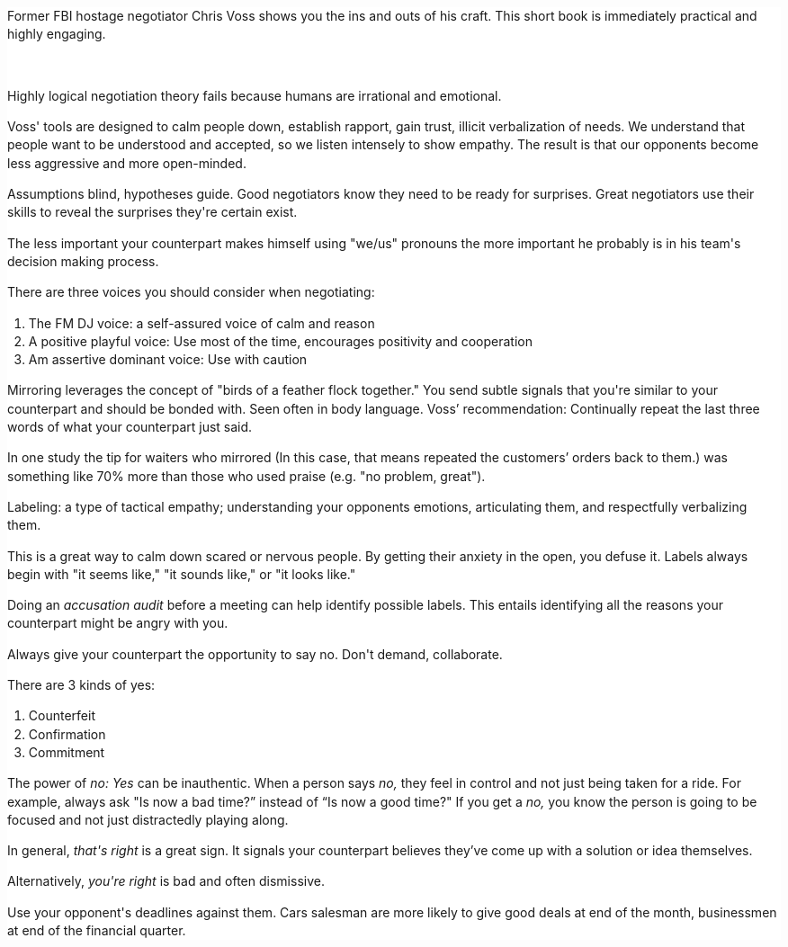 Former FBI hostage negotiator Chris Voss shows you the ins and outs of his craft. This short book is immediately practical and highly engaging.

<br>

Highly logical negotiation theory fails because humans are irrational and emotional.

Voss' tools are designed to calm people down, establish rapport, gain trust, illicit verbalization of needs. We understand that people want to be understood and accepted, so we listen intensely to show empathy. The result is that our opponents become less aggressive and more open-minded.

Assumptions blind, hypotheses guide. Good negotiators know they need to be ready for surprises. Great negotiators use their skills to reveal the surprises they're certain exist.

The less important your counterpart makes himself using "we/us" pronouns the more important he probably is in his team's decision making process.

There are three voices you should consider when negotiating:

1. The FM DJ voice: a self-assured voice of calm and reason
1. A positive playful voice: Use most of the time, encourages positivity and cooperation
1. Am assertive dominant voice: Use with caution

Mirroring leverages the concept of "birds of a feather flock together." You send subtle signals that you're similar to your counterpart and should be bonded with. Seen often in body language. Voss’ recommendation: Continually repeat the last three words of what your counterpart just said.

In one study the tip for waiters who mirrored (In this case, that means repeated the customers’ orders back to them.) was something like 70% more than those who used praise (e.g. "no problem, great").

Labeling: a type of tactical empathy; understanding your opponents emotions, articulating them, and respectfully verbalizing them.

This is a great way to calm down scared or nervous people. By getting their anxiety in the open, you defuse it.
Labels always begin with "it seems like," "it sounds like," or "it looks like."

Doing an _accusation audit_ before a meeting can help identify possible labels. This entails identifying all the reasons your counterpart might be angry with you.

Always give your counterpart the opportunity to say no. Don't demand, collaborate.

There are 3 kinds of yes:

1. Counterfeit
1. Confirmation
1. Commitment

The power of _no:_
_Yes_ can be inauthentic. When a person says _no,_ they feel in control and not just being taken for a ride. For example, always ask "Is now a bad time?” instead of “Is now a good time?" If you get a _no,_ you know the person is going to be focused and not just distractedly playing along.

In general, _that's right_ is a great sign. It signals your counterpart believes they’ve come up with a solution or idea themselves.

Alternatively, _you're right_ is bad and often dismissive.

Use your opponent's deadlines against them. Cars salesman are more likely to give good deals at end of the month, businessmen at end of the financial quarter.
